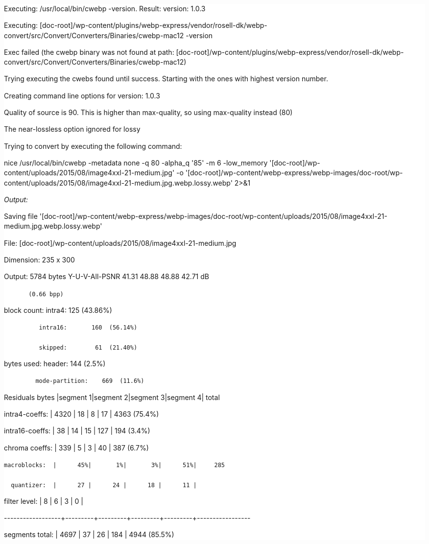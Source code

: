Executing: /usr/local/bin/cwebp -version. Result: version: 1.0.3

Executing: [doc-root]/wp-content/plugins/webp-express/vendor/rosell-dk/webp-convert/src/Convert/Converters/Binaries/cwebp-mac12 -version

Exec failed (the cwebp binary was not found at path: [doc-root]/wp-content/plugins/webp-express/vendor/rosell-dk/webp-convert/src/Convert/Converters/Binaries/cwebp-mac12)

Trying executing the cwebs found until success. Starting with the ones with highest version number.

Creating command line options for version: 1.0.3

Quality of source is 90. This is higher than max-quality, so using max-quality instead (80)

The near-lossless option ignored for lossy

Trying to convert by executing the following command:

nice /usr/local/bin/cwebp -metadata none -q 80 -alpha_q '85' -m 6 -low_memory '[doc-root]/wp-content/uploads/2015/08/image4xxl-21-medium.jpg' -o '[doc-root]/wp-content/webp-express/webp-images/doc-root/wp-content/uploads/2015/08/image4xxl-21-medium.jpg.webp.lossy.webp' 2>&1


*Output:* 

Saving file '[doc-root]/wp-content/webp-express/webp-images/doc-root/wp-content/uploads/2015/08/image4xxl-21-medium.jpg.webp.lossy.webp'

File:      [doc-root]/wp-content/uploads/2015/08/image4xxl-21-medium.jpg

Dimension: 235 x 300

Output:    5784 bytes Y-U-V-All-PSNR 41.31 48.88 48.88   42.71 dB

           (0.66 bpp)

block count:  intra4:        125  (43.86%)

              intra16:       160  (56.14%)

              skipped:        61  (21.40%)

bytes used:  header:            144  (2.5%)

             mode-partition:    669  (11.6%)

 Residuals bytes  |segment 1|segment 2|segment 3|segment 4|  total

  intra4-coeffs:  |    4320 |      18 |       8 |      17 |    4363  (75.4%)

 intra16-coeffs:  |      38 |      14 |      15 |     127 |     194  (3.4%)

  chroma coeffs:  |     339 |       5 |       3 |      40 |     387  (6.7%)

    macroblocks:  |      45%|       1%|       3%|      51%|     285

      quantizer:  |      27 |      24 |      18 |      11 |

   filter level:  |       8 |       6 |       3 |       0 |

------------------+---------+---------+---------+---------+-----------------

 segments total:  |    4697 |      37 |      26 |     184 |    4944  (85.5%)

